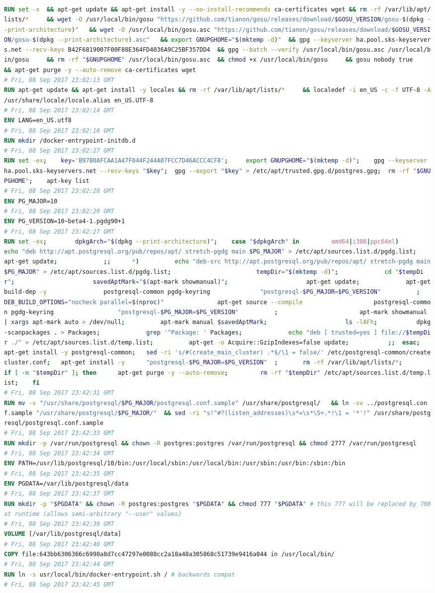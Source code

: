 ```dockerfile
RUN set -x 	&& apt-get update && apt-get install -y --no-install-recommends ca-certificates wget && rm -rf /var/lib/apt/lists/* 	&& wget -O /usr/local/bin/gosu "https://github.com/tianon/gosu/releases/download/$GOSU_VERSION/gosu-$(dpkg --print-architecture)" 	&& wget -O /usr/local/bin/gosu.asc "https://github.com/tianon/gosu/releases/download/$GOSU_VERSION/gosu-$(dpkg --print-architecture).asc" 	&& export GNUPGHOME="$(mktemp -d)" 	&& gpg --keyserver ha.pool.sks-keyservers.net --recv-keys B42F6819007F00F88E364FD4036A9C25BF357DD4 	&& gpg --batch --verify /usr/local/bin/gosu.asc /usr/local/bin/gosu 	&& rm -rf "$GNUPGHOME" /usr/local/bin/gosu.asc 	&& chmod +x /usr/local/bin/gosu 	&& gosu nobody true 	&& apt-get purge -y --auto-remove ca-certificates wget
# Fri, 08 Sep 2017 23:02:13 GMT
RUN apt-get update && apt-get install -y locales && rm -rf /var/lib/apt/lists/* 	&& localedef -i en_US -c -f UTF-8 -A /usr/share/locale/locale.alias en_US.UTF-8
# Fri, 08 Sep 2017 23:02:14 GMT
ENV LANG=en_US.utf8
# Fri, 08 Sep 2017 23:02:16 GMT
RUN mkdir /docker-entrypoint-initdb.d
# Fri, 08 Sep 2017 23:02:27 GMT
RUN set -ex; 	key='B97B0AFCAA1A47F044F244A07FCC7D46ACCC4CF8'; 	export GNUPGHOME="$(mktemp -d)"; 	gpg --keyserver ha.pool.sks-keyservers.net --recv-keys "$key"; 	gpg --export "$key" > /etc/apt/trusted.gpg.d/postgres.gpg; 	rm -rf "$GNUPGHOME"; 	apt-key list
# Fri, 08 Sep 2017 23:02:28 GMT
ENV PG_MAJOR=10
# Fri, 08 Sep 2017 23:02:29 GMT
ENV PG_VERSION=10~beta4-1.pgdg90+1
# Fri, 08 Sep 2017 23:42:27 GMT
RUN set -ex; 		dpkgArch="$(dpkg --print-architecture)"; 	case "$dpkgArch" in 		amd64|i386|ppc64el) 			echo "deb http://apt.postgresql.org/pub/repos/apt/ stretch-pgdg main $PG_MAJOR" > /etc/apt/sources.list.d/pgdg.list; 			apt-get update; 			;; 		*) 			echo "deb-src http://apt.postgresql.org/pub/repos/apt/ stretch-pgdg main $PG_MAJOR" > /etc/apt/sources.list.d/pgdg.list; 						tempDir="$(mktemp -d)"; 			cd "$tempDir"; 						savedAptMark="$(apt-mark showmanual)"; 						apt-get update; 			apt-get build-dep -y 				postgresql-common pgdg-keyring 				"postgresql-$PG_MAJOR=$PG_VERSION" 			; 			DEB_BUILD_OPTIONS="nocheck parallel=$(nproc)" 				apt-get source --compile 					postgresql-common pgdg-keyring 					"postgresql-$PG_MAJOR=$PG_VERSION" 			; 						apt-mark showmanual | xargs apt-mark auto > /dev/null; 			apt-mark manual $savedAptMark; 						ls -lAFh; 			dpkg-scanpackages . > Packages; 			grep '^Package: ' Packages; 			echo "deb [ trusted=yes ] file://$tempDir ./" > /etc/apt/sources.list.d/temp.list; 			apt-get -o Acquire::GzipIndexes=false update; 			;; 	esac; 		apt-get install -y postgresql-common; 	sed -ri 's/#(create_main_cluster) .*$/\1 = false/' /etc/postgresql-common/createcluster.conf; 	apt-get install -y 		"postgresql-$PG_MAJOR=$PG_VERSION" 	; 		rm -rf /var/lib/apt/lists/*; 		if [ -n "$tempDir" ]; then 		apt-get purge -y --auto-remove; 		rm -rf "$tempDir" /etc/apt/sources.list.d/temp.list; 	fi
# Fri, 08 Sep 2017 23:42:31 GMT
RUN mv -v "/usr/share/postgresql/$PG_MAJOR/postgresql.conf.sample" /usr/share/postgresql/ 	&& ln -sv ../postgresql.conf.sample "/usr/share/postgresql/$PG_MAJOR/" 	&& sed -ri "s!^#?(listen_addresses)\s*=\s*\S+.*!\1 = '*'!" /usr/share/postgresql/postgresql.conf.sample
# Fri, 08 Sep 2017 23:42:33 GMT
RUN mkdir -p /var/run/postgresql && chown -R postgres:postgres /var/run/postgresql && chmod 2777 /var/run/postgresql
# Fri, 08 Sep 2017 23:42:34 GMT
ENV PATH=/usr/lib/postgresql/10/bin:/usr/local/sbin:/usr/local/bin:/usr/sbin:/usr/bin:/sbin:/bin
# Fri, 08 Sep 2017 23:42:35 GMT
ENV PGDATA=/var/lib/postgresql/data
# Fri, 08 Sep 2017 23:42:37 GMT
RUN mkdir -p "$PGDATA" && chown -R postgres:postgres "$PGDATA" && chmod 777 "$PGDATA" # this 777 will be replaced by 700 at runtime (allows semi-arbitrary "--user" values)
# Fri, 08 Sep 2017 23:42:39 GMT
VOLUME [/var/lib/postgresql/data]
# Fri, 08 Sep 2017 23:42:40 GMT
COPY file:643bb6306366c6990a8d7cc47297e0080cc2a18a48a305868c51739e9416a044 in /usr/local/bin/ 
# Fri, 08 Sep 2017 23:42:44 GMT
RUN ln -s usr/local/bin/docker-entrypoint.sh / # backwards compat
# Fri, 08 Sep 2017 23:42:45 GMT
```